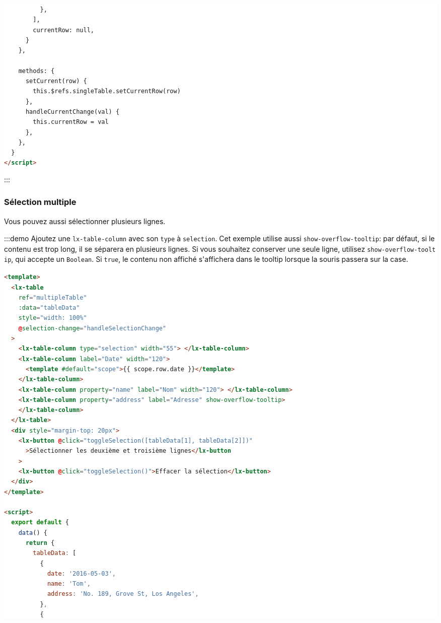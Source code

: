 ```html
          },
        ],
        currentRow: null,
      }
    },

    methods: {
      setCurrent(row) {
        this.$refs.singleTable.setCurrentRow(row)
      },
      handleCurrentChange(val) {
        this.currentRow = val
      },
    },
  }
</script>
```

:::

### Sélection multiple

Vous pouvez aussi sélectionner plusieurs lignes.

:::demo Ajoutez une `lx-table-column` avec son `type` à `selection`. Cet exemple utilise aussi `show-overflow-tooltip`: par défaut, si le contenu est trop long, il se séparera en plusieurs lignes. Si vous souhaitez conserver une seule ligne, utilisez `show-overflow-tooltip`, qui accepte un `Boolean`. Si `true`, le contenu non affiché s'affichera dans le tooltip lorsque la souris passera sur la case.

```html
<template>
  <lx-table
    ref="multipleTable"
    :data="tableData"
    style="width: 100%"
    @selection-change="handleSelectionChange"
  >
    <lx-table-column type="selection" width="55"> </lx-table-column>
    <lx-table-column label="Date" width="120">
      <template #default="scope">{{ scope.row.date }}</template>
    </lx-table-column>
    <lx-table-column property="name" label="Nom" width="120"> </lx-table-column>
    <lx-table-column property="address" label="Adresse" show-overflow-tooltip>
    </lx-table-column>
  </lx-table>
  <div style="margin-top: 20px">
    <lx-button @click="toggleSelection([tableData[1], tableData[2]])"
      >Sélectionner les deuxième et troisième lignes</lx-button
    >
    <lx-button @click="toggleSelection()">Effacer la sélection</lx-button>
  </div>
</template>

<script>
  export default {
    data() {
      return {
        tableData: [
          {
            date: '2016-05-03',
            name: 'Tom',
            address: 'No. 189, Grove St, Los Angeles',
          },
          {
```